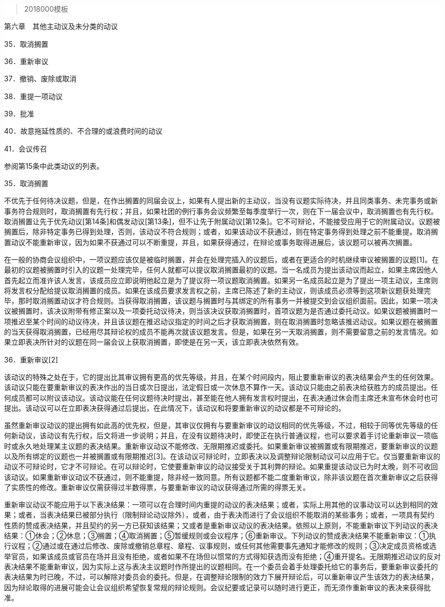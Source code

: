# 
> 2018000模板



第六章　其他主动议及未分类的动议


35．取消搁置

36．重新审议

37．撤销、废除或取消

38．重提一项动议

39．批准

40．故意拖延性质的、不合理的或浪费时间的动议

41．会议传召





参阅第15条中此类动议的列表。





35．取消搁置


不优先于任何待决议题，但是，在作出搁置的同届会议上，如果有人提出新的主动议，当没有议题实际待决，并且同类事务、未完事务或新事务符合规则时，取消搁置有先行权；并且，如果社团的例行事务会议频繁至每季度举行一次，则在下一届会议中，取消搁置也有先行权。取消搁置让先于优先动议[第14条]和偶发动议[第13条]，但不让先于附属动议[第12条]。它不可辩论，不能接受应用于它的附属动议。议题被搁置后，除非特定事务已得到处理，否则，该动议不符合规则；或者，如果该动议不获通过，则在特定事务得到处理之前不能重提。取消搁置动议不能重新审议，因为如果不获通过可以不断重提，并且，如果获得通过，在辩论或事务取得进展后，该议题可以被再次搁置。

在一般的协商会议组织中，一项议题应该仅是被临时搁置，并会在处理完插入的议题后，或者在更适合的时机继续审议被搁置的议题[1]。在最初的议题被搁置时引入的议题一处理完毕，任何人就都可以提议取消搁置最初的议题。当一名成员为提出该动议而起立，如果主席因他人首先起立而准许该人发言，该成员应立即说明他起立是为了提议将一项议题取消搁置。如果另一名成员起立是为了提出一项主动议，主席则将发言权分配给提议取消搁置的成员。如果在该成员要求发言权之前，主席已陈述了新的主动议，则该成员必须等到这项新议题获处理完毕，那时取消搁置动议才符合规则。当获得取消搁置，该议题与搁置时与其绑定的所有事务一并被提交到会议组织面前。因此，如果一项决议被搁置时，该决议附带有修正案以及一项委托动议待决，则当该决议获取消搁置时，首项议题为是否通过委托动议。如果议题被搁置时一项推迟至某个时间的动议待决，并且该议题在推迟动议指定的时间之后才获取消搁置，则在取消搁置时忽略该推迟动议。如果议题在被搁置的当天获得取消搁置，已经用尽其辩论权的成员不能再次就该议题发言。但是，如果在另一天取消搁置，则不需要留意之前的发言情况。如果立即表决所针对的议题在同一届会议上获取消搁置，即使是在另一天，该立即表决依然有效。





36．重新审议[2]


该动议的特殊之处在于，它的提出比其审议拥有更高的优先等级，并且，在某个时间段内，阻止要重新审议的表决结果会产生的任何效果。该动议只能在要重新审议的表决作出的当日或次日提出，法定假日或一次休息不算作一天。该动议只能由之前表决给获胜方的成员提出。任何成员都可以附议该动议。该动议能在任何议题待决时提出，甚至能在他人拥有发言权时提出，在表决通过休会而主席还未宣布休会时也可提出。该动议可以在立即表决获得通过后提出，在此情况下，该动议和将要重新审议的动议都是不可辩论的。

虽然重新审议动议的提出拥有如此高的优先权，但是，其审议仅拥有与要重新审议的动议相同的优先等级，不过，相较于同等优先等级的任何新动议，该动议有先行权，后文将进一步说明；并且，在没有议题待决时，即使正在执行普通议程，也可以要求着手讨论重新审议一项临时或永久地处理某主议题的表决结果。重新审议动议不能修改、无限期推迟或委托。如果重新审议被搁置或有限期推迟，要重新审议的议题以及所有绑定的议题也一并被搁置或有限期推迟[3]。在该动议可辩论时，立即表决以及调整辩论限制动议可以应用于它。仅当要重新审议的动议不可辩论时，它才不可辩论。在可以辩论时，它使要重新审议的动议接受关于其利弊的辩论。如果重提该动议已为时太晚，则不可收回该动议。如果重新审议动议不获通过，则不能重提，除非经一致同意。所有议题都不能二度重新审议，除非该议题在首次重新审议之后获得了实质性的修改。重新审议仅需获得过半数得票，与要重新审议的动议获得通过所需的得票无关。

重新审议动议不能应用于以下表决结果：一项可以在合理时间内重提的动议的表决结果；或者，实际上用其他的议事动议可以达到相同的效果；或者，当表决结果已被部分执行（限制辩论动议除外），或者，由于表决而进行了会议组织不能取消的某些事务；或者，一项具有契约性质的赞成表决结果，并且契约的另一方已获知该结果；又或者是重新审议动议的表决结果。依照以上原则，不能重新审议下列动议的表决结果：①休会；②休息；③搁置；④取消搁置；⑤暂缓规则或会议程序；⑥重新审议。下列动议的赞成表决结果不能重新审议：①执行议程；②通过或在通过后修改、废除或撤销总章程、章程、议事规则，或任何其他需要事先通知才能修改的规则；③决定成员资格或选举官员，如果该成员或官员在场并且没有拒绝，或者如果不在场但以惯常的方式得知获选而没有拒绝；④重开提名。无限期推迟动议的反对表决结果不能重新审议，因为实际上这与表决主议题时作所提出的议题相同。在一个委员会着手处理委托给它的事务后，要重新审议委托的表决结果为时已晚，不过，可以解除对委员会的委托。但是，在调整辩论限制的效力下展开辩论后，可以重新审议产生该效力的表决结果，因为辩论取得的进展可能会让会议组织希望恢复常规的辩论规则。会议纪要或记录可以随时进行更正，而无须作重新审议的表决来获得批准。
